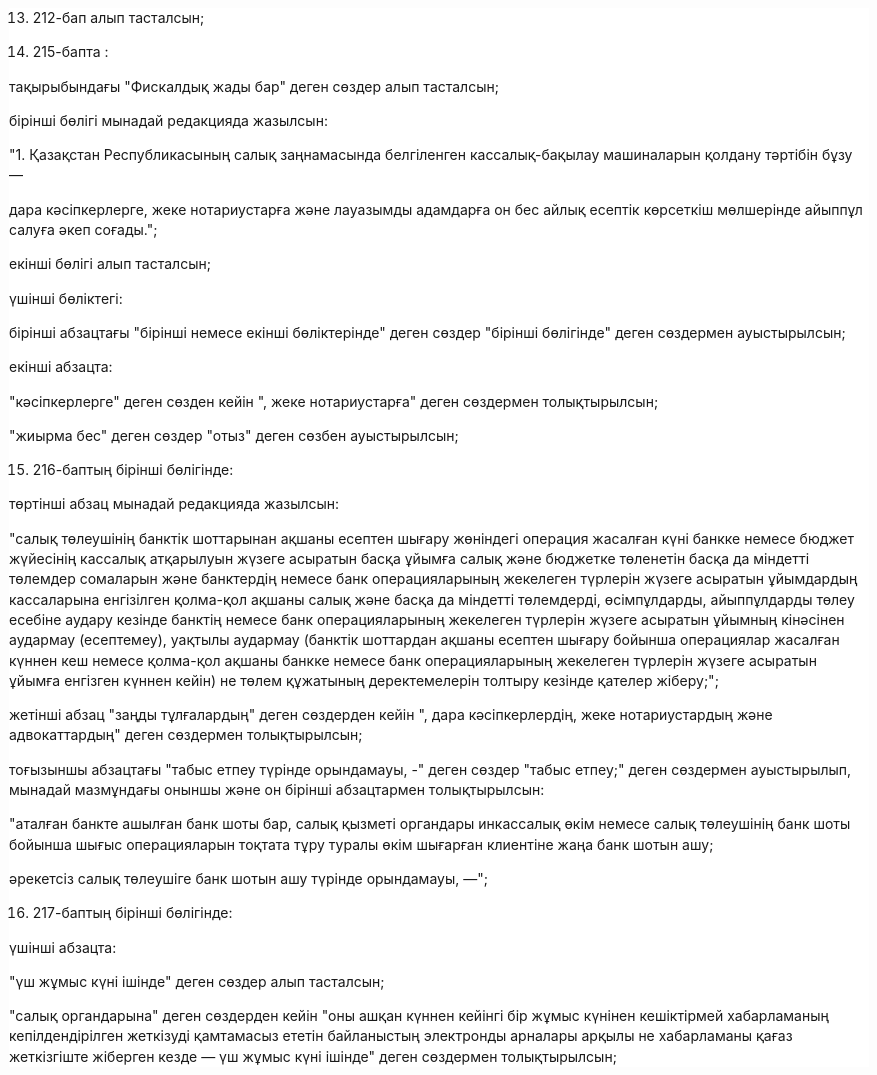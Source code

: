 13) 212-бап алып тасталсын;

14) 215-бапта :

тақырыбындағы "Фискалдық жады бар" деген сөздер алып тасталсын;

бірінші бөлігі мынадай редакцияда жазылсын:

"1. Қазақстан Республикасының салық заңнамасында белгіленген кассалық-бақылау машиналарын қолдану тәртібін бұзу —

дара кәсіпкерлерге, жеке нотариустарға және лауазымды адамдарға он бес айлық есептік көрсеткіш мөлшерінде айыппұл салуға әкеп соғады.";

екінші бөлігі алып тасталсын;

үшінші бөліктегі:

бірінші абзацтағы "бірінші немесе екінші бөліктерінде" деген сөздер "бірінші бөлігінде" деген сөздермен ауыстырылсын;

екінші абзацта:

"кәсіпкерлерге" деген сөзден кейін ", жеке нотариустарға" деген сөздермен толықтырылсын;

"жиырма бес" деген сөздер "отыз" деген сөзбен ауыстырылсын;

15) 216-баптың бірінші бөлігінде:

төртінші абзац мынадай редакцияда жазылсын:

"салық төлеушінің банктік шоттарынан ақшаны есептен шығару жөніндегі операция жасалған күні банкке немесе бюджет жүйесінің кассалық атқарылуын жүзеге асыратын басқа ұйымға салық және бюджетке төленетін басқа да міндетті төлемдер сомаларын және банктердің немесе банк операцияларының жекелеген түрлерін жүзеге асыратын ұйымдардың кассаларына енгізілген қолма-қол ақшаны салық және басқа да міндетті төлемдерді, өсімпұлдарды, айыппұлдарды төлеу есебіне аудару кезінде банктің немесе банк операцияларының жекелеген түрлерін жүзеге асыратын ұйымның кінәсінен аудармау (есептемеу), уақтылы аудармау (банктік шоттардан ақшаны есептен шығару бойынша операциялар жасалған күннен кеш немесе қолма-қол ақшаны банкке немесе банк операцияларының жекелеген түрлерін жүзеге асыратын ұйымға енгізген күннен кейін) не төлем құжатының деректемелерін толтыру кезінде қателер жіберу;";

жетінші абзац "заңды тұлғалардың" деген сөздерден кейін ", дара кәсіпкерлердің, жеке нотариустардың және адвокаттардың" деген сөздермен толықтырылсын;

тоғызыншы абзацтағы "табыс етпеу түрінде орындамауы, -" деген сөздер "табыс етпеу;" деген сөздермен ауыстырылып, мынадай мазмұндағы оныншы және он бірінші абзацтармен толықтырылсын:

"аталған банкте ашылған банк шоты бар, салық қызметі органдары инкассалық өкім немесе салық төлеушінің банк шоты бойынша шығыс операцияларын тоқтата тұру туралы өкім шығарған клиентіне жаңа банк шотын ашу;

әрекетсіз салық төлеушіге банк шотын ашу түрінде орындамауы, —";

16) 217-баптың бірінші бөлігінде:

үшінші абзацта:

"үш жұмыс күні ішінде" деген сөздер алып тасталсын;

"салық органдарына" деген сөздерден кейін "оны ашқан күннен кейінгі бір жұмыс күнінен кешіктірмей хабарламаның кепілдендірілген жеткізуді қамтамасыз ететін байланыстың электронды арналары арқылы не хабарламаны қағаз жеткізгіште жіберген кезде — үш жұмыс күні ішінде" деген сөздермен толықтырылсын;
